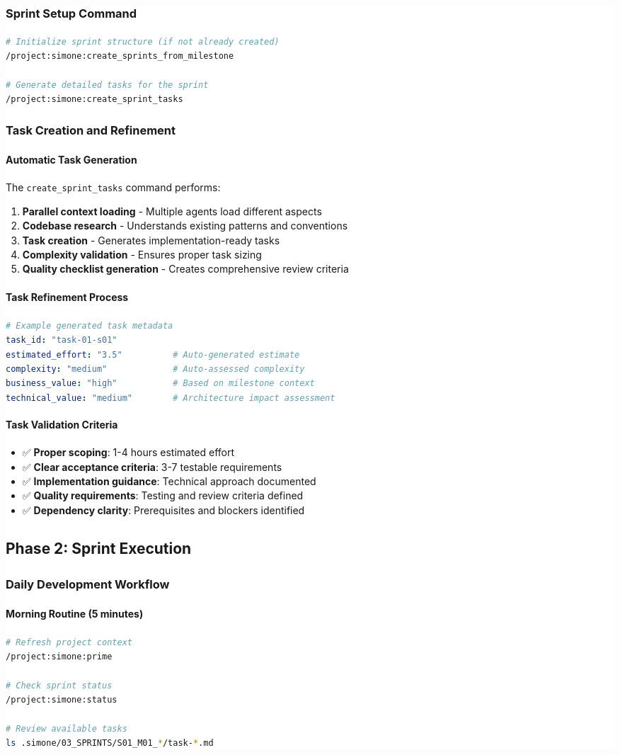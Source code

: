 ### Sprint Setup Command
```bash
# Initialize sprint structure (if not already created)
/project:simone:create_sprints_from_milestone

# Generate detailed tasks for the sprint
/project:simone:create_sprint_tasks
```

### Task Creation and Refinement

#### Automatic Task Generation
The `create_sprint_tasks` command performs:
1. **Parallel context loading** - Multiple agents load different aspects
2. **Codebase research** - Understands existing patterns and conventions
3. **Task creation** - Generates implementation-ready tasks
4. **Complexity validation** - Ensures proper task sizing
5. **Quality checklist generation** - Creates comprehensive review criteria

#### Task Refinement Process
```yaml
# Example generated task metadata
task_id: "task-01-s01"
estimated_effort: "3.5"          # Auto-generated estimate
complexity: "medium"             # Auto-assessed complexity
business_value: "high"           # Based on milestone context
technical_value: "medium"        # Architecture impact assessment
```

#### Task Validation Criteria
- ✅ **Proper scoping**: 1-4 hours estimated effort
- ✅ **Clear acceptance criteria**: 3-7 testable requirements
- ✅ **Implementation guidance**: Technical approach documented
- ✅ **Quality requirements**: Testing and review criteria defined
- ✅ **Dependency clarity**: Prerequisites and blockers identified

## Phase 2: Sprint Execution

### Daily Development Workflow

#### Morning Routine (5 minutes)
```bash
# Refresh project context
/project:simone:prime

# Check sprint status
/project:simone:status

# Review available tasks
ls .simone/03_SPRINTS/S01_M01_*/task-*.md
```
